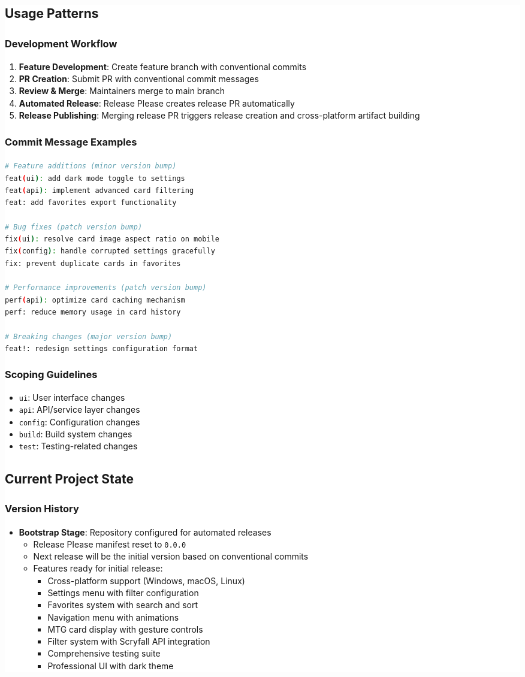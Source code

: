 ## Usage Patterns

### Development Workflow
1. **Feature Development**: Create feature branch with conventional commits
2. **PR Creation**: Submit PR with conventional commit messages
3. **Review & Merge**: Maintainers merge to main branch
4. **Automated Release**: Release Please creates release PR automatically
5. **Release Publishing**: Merging release PR triggers release creation and cross-platform artifact building

### Commit Message Examples
```bash
# Feature additions (minor version bump)
feat(ui): add dark mode toggle to settings
feat(api): implement advanced card filtering
feat: add favorites export functionality

# Bug fixes (patch version bump)
fix(ui): resolve card image aspect ratio on mobile
fix(config): handle corrupted settings gracefully
fix: prevent duplicate cards in favorites

# Performance improvements (patch version bump)
perf(api): optimize card caching mechanism
perf: reduce memory usage in card history

# Breaking changes (major version bump)
feat!: redesign settings configuration format
```

### Scoping Guidelines
- `ui`: User interface changes
- `api`: API/service layer changes
- `config`: Configuration changes
- `build`: Build system changes
- `test`: Testing-related changes

## Current Project State

### Version History
- **Bootstrap Stage**: Repository configured for automated releases
  - Release Please manifest reset to `0.0.0` 
  - Next release will be the initial version based on conventional commits
  - Features ready for initial release:
    - Cross-platform support (Windows, macOS, Linux)
    - Settings menu with filter configuration
    - Favorites system with search and sort
    - Navigation menu with animations
    - MTG card display with gesture controls
    - Filter system with Scryfall API integration
    - Comprehensive testing suite
    - Professional UI with dark theme
